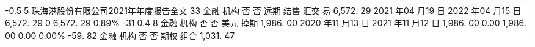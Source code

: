 -0.5
5
珠海港股份有限公司2021年年度报告全文
33
金融
机构
否
否
远期
结售
汇交
易
6,572.
29
2021
年04
月19
日
2022
年04
月15
日
6,572.
29
0
6,572.
29
0.89%
-31
0.4
8
金融
机构
否
否
美元
掉期
1,986.
00
2020
年11
月13
日
2021
年11
月12
日
1,986.
00
0.00
1,986.
00
0.00
0.00%
-59.
82
金融
机构
否
否
期权
组合
1,031.
47